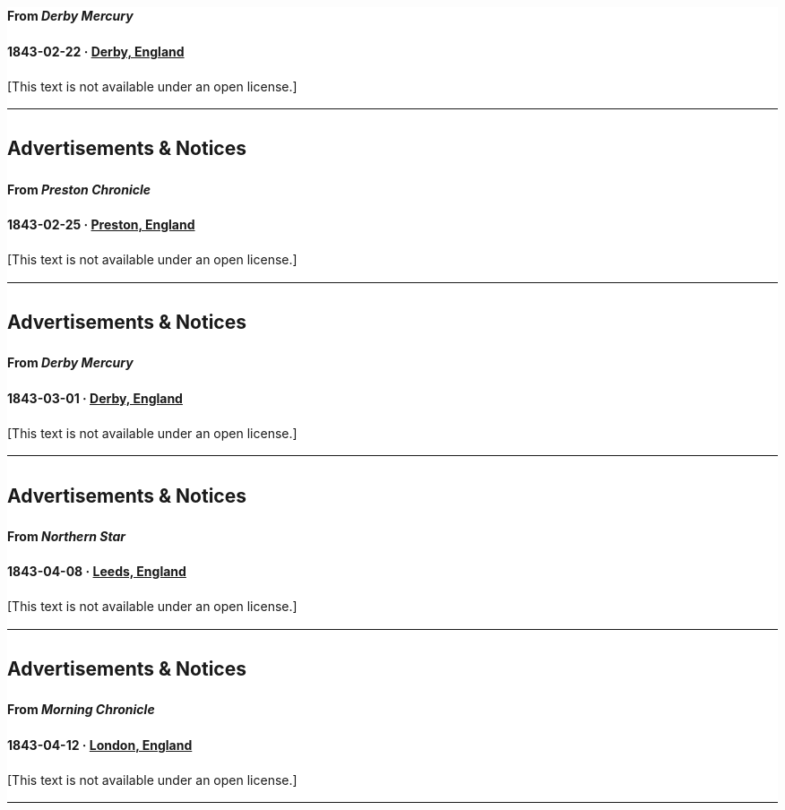 #### From _Derby Mercury_

#### 1843-02-22 &middot; [Derby, England](http://dbpedia.org/resource/Derby)

[This text is not available under an open license.]

---

## Advertisements & Notices

#### From _Preston Chronicle_

#### 1843-02-25 &middot; [Preston, England](http://dbpedia.org/resource/Preston%2C_Lancashire)

[This text is not available under an open license.]

---

## Advertisements & Notices

#### From _Derby Mercury_

#### 1843-03-01 &middot; [Derby, England](http://dbpedia.org/resource/Derby)

[This text is not available under an open license.]

---

## Advertisements & Notices

#### From _Northern Star_

#### 1843-04-08 &middot; [Leeds, England](http://dbpedia.org/resource/Leeds)

[This text is not available under an open license.]

---

## Advertisements & Notices

#### From _Morning Chronicle_

#### 1843-04-12 &middot; [London, England](http://dbpedia.org/resource/London)

[This text is not available under an open license.]

---
